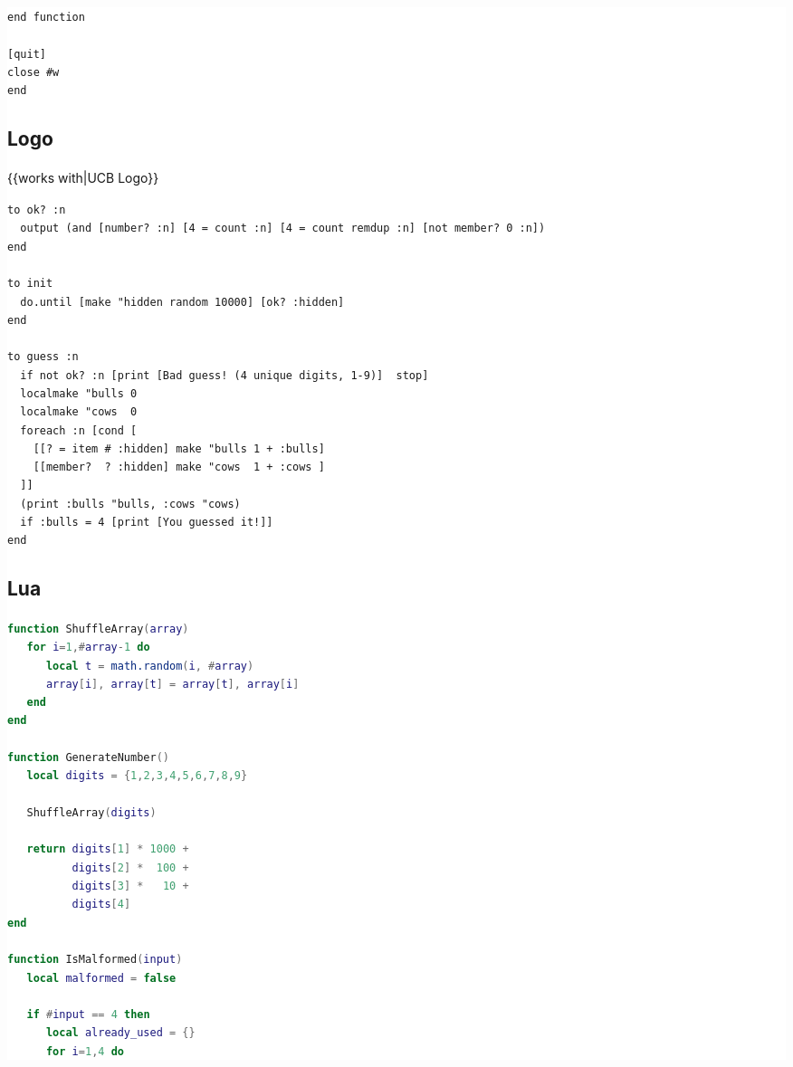 ```lb
end function

[quit]
close #w
end

```



## Logo

{{works with|UCB Logo}}

```logo
to ok? :n
  output (and [number? :n] [4 = count :n] [4 = count remdup :n] [not member? 0 :n])
end

to init
  do.until [make "hidden random 10000] [ok? :hidden]
end

to guess :n
  if not ok? :n [print [Bad guess! (4 unique digits, 1-9)]  stop]
  localmake "bulls 0
  localmake "cows  0
  foreach :n [cond [
    [[? = item # :hidden] make "bulls 1 + :bulls]
    [[member?  ? :hidden] make "cows  1 + :cows ]
  ]]
  (print :bulls "bulls, :cows "cows)
  if :bulls = 4 [print [You guessed it!]]
end
```



## Lua


```Lua
function ShuffleArray(array)
   for i=1,#array-1 do
      local t = math.random(i, #array)
      array[i], array[t] = array[t], array[i]
   end
end

function GenerateNumber()
   local digits = {1,2,3,4,5,6,7,8,9}

   ShuffleArray(digits)

   return digits[1] * 1000 +
          digits[2] *  100 +
          digits[3] *   10 +
          digits[4]
end

function IsMalformed(input)
   local malformed = false

   if #input == 4 then
      local already_used = {}
      for i=1,4 do
```